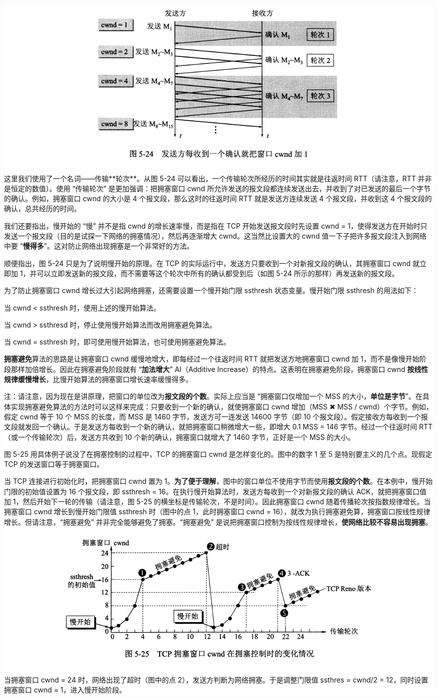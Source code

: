 <div align="center"> <img src="https://raw.githubusercontent.com/BufferedStream/cs-learning-notes/master/notes/images/%E8%BF%90%E8%BE%93%E5%B1%82%20-%20%E5%9B%BE21.jpg"/> </div><br>
这里我们使用了一个名词——传输**轮次**。从图 5-24 可以看出，一个传输轮次所经历的时间其实就是往返时间 RTT（请注意，RTT 并非是恒定的数值）。使用 “传输轮次” 是更加强调：把拥塞窗口 cwnd 所允许发送的报文段都连续发送出去，并收到了对已发送的最后一个字节的确认。例如，拥塞窗口 cwnd 的大小是 4 个报文段，那么这时的往返时间 RTT 就是发送方连续发送 4 个报文段，并收到这 4 个报文段的确认，总共经历的时间。

我们还要指出，慢开始的 “慢” 并不是指 cwnd 的增长速率慢，而是指在 TCP 开始发送报文段时先设置 cwnd = 1，使得发送方在开始时只发送一个报文段（目的是试探一下网络的拥塞情况），然后再逐渐增大 cwnd。这当然比设置大的 cwnd 值一下子把许多报文段注入到网络中要 “**慢得多**”。这对防止网络出现拥塞是一个非常好的方法。

顺便指出，图 5-24 只是为了说明慢开始的原理。在 TCP 的实际运行中，发送方只要收到一个对新报文段的确认，其拥塞窗口 cwnd 就立即加 1，并可以立即发送新的报文段，而不需要等这个轮次中所有的确认都受到后（如图 5-24 所示的那样）再发送新的报文段。

为了防止拥塞窗口 cwnd 增长过大引起网络拥塞，还需要设置一个慢开始门限 ssthresh 状态变量。慢开始门限 ssthresh 的用法如下：

当 cwnd < ssthresh 时，使用上述的慢开始算法。

当 cwnd > ssthresd 时，停止使用慢开始算法而改用拥塞避免算法。

当 cwnd = ssthresh 时，即可使用慢开始算法，也可使用拥塞避免算法。

**拥塞避免**算法的思路是让拥塞窗口 cwnd 缓慢地增大，即每经过一个往返时间 RTT 就把发送方地拥塞窗口 cwnd 加 1，而不是像慢开始阶段那样加倍增长。因此在拥塞避免阶段就有 “**加法增大**” AI（Additive Increase）的特点。这表明在拥塞避免阶段，拥塞窗口 cwnd **按线性规律缓慢增长**，比慢开始算法的拥塞窗口增长速率缓慢得多。

注：请注意，因为现在是讲原理，把窗口的单位改为**报文段的个数**。实际上应当是 “拥塞窗口仅增加一个 MSS 的大小，**单位是字节**”。在具体实现拥塞避免算法的方法时可以这样来完成：只要收到一个新的确认，就使拥塞窗口 cwnd 增加（MSS ✖ MSS / cwnd）个字节。例如，假定 cwnd 等于 10 个 MSS 的长度，而 MSS 是 1460 字节，发送方可一连发送 14600 字节（即 10 个报文段）。假定接收方每收到一个报文段就发回一个确认。于是发送方每收到一个新的确认，就把拥塞窗口稍微增大一些，即增大 0.1 MSS = 146 字节。经过一个往返时间 RTT（或一个传输轮次）后，发送方共收到 10 个新的确认，拥塞窗口就增大了 1460 字节，正好是一个 MSS 的大小。

图 5-25 用具体例子说没了在拥塞控制的过程中，TCP 的拥塞窗口 cwnd 是怎样变化的。图中的数字 1 至 5 是特别要主义的几个点。现假定 TCP 的发送窗口等于拥塞窗口。

当 TCP 连接进行初始化时，把拥塞窗口 cwnd 置为 1。**为了便于理解**，图中的窗口单位不使用字节而使用**报文段的个数**。在本例中，慢开始门限的初始值设置为 16 个报文段，即 ssthresh = 16。在执行慢开始算法时，发送方每收到一个对新报文段的确认 ACK，就把拥塞窗口值加 1，然后开始下一轮的传输（请注意，图 5-25 的横坐标是传输轮次，不是时间）。因此拥塞窗口 cwnd 随着传播轮次按指数规律增长。当拥塞窗口 cwnd 增长到慢开始门限值 ssthresh 时（图中的点 1，此时拥塞窗口 cwnd = 16），就改为执行拥塞避免算，拥塞窗口按线性规律增长。但请注意，“拥塞避免” 并非完全能够避免了拥塞。“拥塞避免” 是说把拥塞窗口控制为按线性规律增长，**使网络比较不容易出现拥塞**。

<div align="center"> <img src="https://raw.githubusercontent.com/BufferedStream/cs-learning-notes/master/notes/images/%E8%BF%90%E8%BE%93%E5%B1%82%20-%20%E5%9B%BE22.jpg"/> </div><br>
当拥塞窗口 cwnd = 24 时，网络出现了超时（图中的点 2），发送方判断为网络拥塞。于是调整门限值 ssthres = cwnd/2 = 12，同时设置拥塞窗口 cwnd = 1，进入慢开始阶段。
